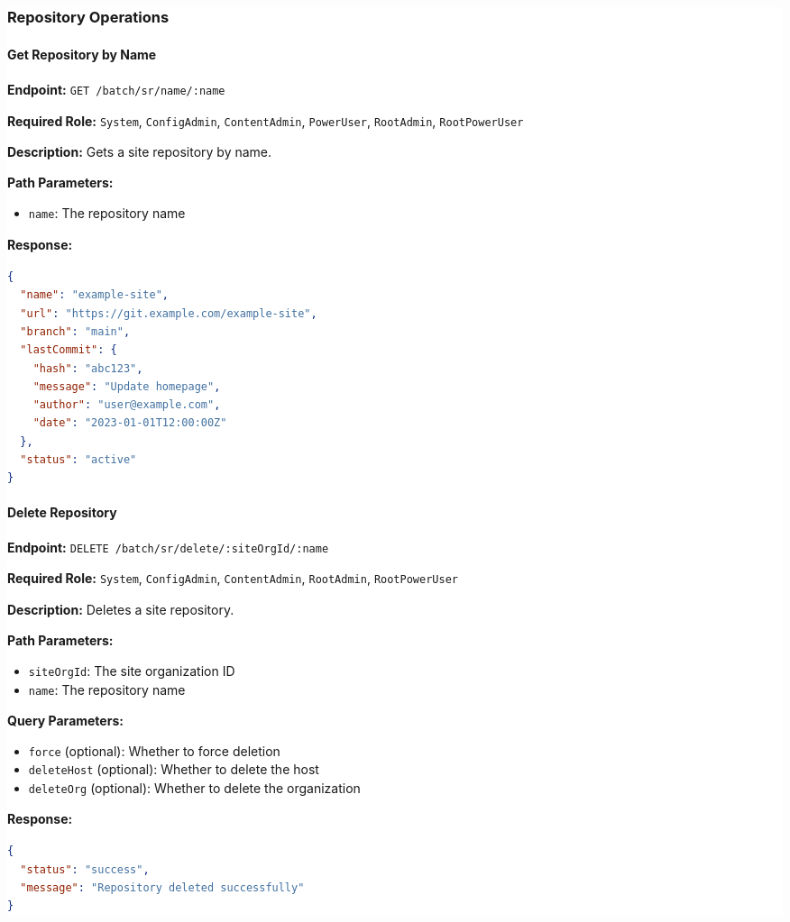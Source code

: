 ### Repository Operations

#### Get Repository by Name

**Endpoint:** `GET /batch/sr/name/:name`

**Required Role:** `System`, `ConfigAdmin`, `ContentAdmin`, `PowerUser`, `RootAdmin`, `RootPowerUser`

**Description:** Gets a site repository by name.

**Path Parameters:**

- `name`: The repository name

**Response:**

```json
{
  "name": "example-site",
  "url": "https://git.example.com/example-site",
  "branch": "main",
  "lastCommit": {
    "hash": "abc123",
    "message": "Update homepage",
    "author": "user@example.com",
    "date": "2023-01-01T12:00:00Z"
  },
  "status": "active"
}
```

#### Delete Repository

**Endpoint:** `DELETE /batch/sr/delete/:siteOrgId/:name`

**Required Role:** `System`, `ConfigAdmin`, `ContentAdmin`, `RootAdmin`, `RootPowerUser`

**Description:** Deletes a site repository.

**Path Parameters:**

- `siteOrgId`: The site organization ID
- `name`: The repository name

**Query Parameters:**

- `force` (optional): Whether to force deletion
- `deleteHost` (optional): Whether to delete the host
- `deleteOrg` (optional): Whether to delete the organization

**Response:**

```json
{
  "status": "success",
  "message": "Repository deleted successfully"
}
```
